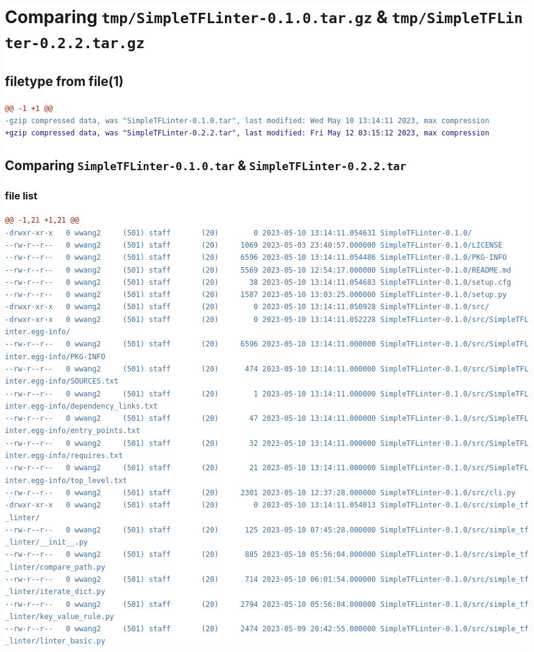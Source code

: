 # Comparing `tmp/SimpleTFLinter-0.1.0.tar.gz` & `tmp/SimpleTFLinter-0.2.2.tar.gz`

## filetype from file(1)

```diff
@@ -1 +1 @@
-gzip compressed data, was "SimpleTFLinter-0.1.0.tar", last modified: Wed May 10 13:14:11 2023, max compression
+gzip compressed data, was "SimpleTFLinter-0.2.2.tar", last modified: Fri May 12 03:15:12 2023, max compression
```

## Comparing `SimpleTFLinter-0.1.0.tar` & `SimpleTFLinter-0.2.2.tar`

### file list

```diff
@@ -1,21 +1,21 @@
-drwxr-xr-x   0 wwang2     (501) staff       (20)        0 2023-05-10 13:14:11.054631 SimpleTFLinter-0.1.0/
--rw-r--r--   0 wwang2     (501) staff       (20)     1069 2023-05-03 23:40:57.000000 SimpleTFLinter-0.1.0/LICENSE
--rw-r--r--   0 wwang2     (501) staff       (20)     6596 2023-05-10 13:14:11.054486 SimpleTFLinter-0.1.0/PKG-INFO
--rw-r--r--   0 wwang2     (501) staff       (20)     5569 2023-05-10 12:54:17.000000 SimpleTFLinter-0.1.0/README.md
--rw-r--r--   0 wwang2     (501) staff       (20)       38 2023-05-10 13:14:11.054683 SimpleTFLinter-0.1.0/setup.cfg
--rw-r--r--   0 wwang2     (501) staff       (20)     1587 2023-05-10 13:03:25.000000 SimpleTFLinter-0.1.0/setup.py
-drwxr-xr-x   0 wwang2     (501) staff       (20)        0 2023-05-10 13:14:11.050928 SimpleTFLinter-0.1.0/src/
-drwxr-xr-x   0 wwang2     (501) staff       (20)        0 2023-05-10 13:14:11.052228 SimpleTFLinter-0.1.0/src/SimpleTFLinter.egg-info/
--rw-r--r--   0 wwang2     (501) staff       (20)     6596 2023-05-10 13:14:11.000000 SimpleTFLinter-0.1.0/src/SimpleTFLinter.egg-info/PKG-INFO
--rw-r--r--   0 wwang2     (501) staff       (20)      474 2023-05-10 13:14:11.000000 SimpleTFLinter-0.1.0/src/SimpleTFLinter.egg-info/SOURCES.txt
--rw-r--r--   0 wwang2     (501) staff       (20)        1 2023-05-10 13:14:11.000000 SimpleTFLinter-0.1.0/src/SimpleTFLinter.egg-info/dependency_links.txt
--rw-r--r--   0 wwang2     (501) staff       (20)       47 2023-05-10 13:14:11.000000 SimpleTFLinter-0.1.0/src/SimpleTFLinter.egg-info/entry_points.txt
--rw-r--r--   0 wwang2     (501) staff       (20)       32 2023-05-10 13:14:11.000000 SimpleTFLinter-0.1.0/src/SimpleTFLinter.egg-info/requires.txt
--rw-r--r--   0 wwang2     (501) staff       (20)       21 2023-05-10 13:14:11.000000 SimpleTFLinter-0.1.0/src/SimpleTFLinter.egg-info/top_level.txt
--rw-r--r--   0 wwang2     (501) staff       (20)     2301 2023-05-10 12:37:28.000000 SimpleTFLinter-0.1.0/src/cli.py
-drwxr-xr-x   0 wwang2     (501) staff       (20)        0 2023-05-10 13:14:11.054013 SimpleTFLinter-0.1.0/src/simple_tf_linter/
--rw-r--r--   0 wwang2     (501) staff       (20)      125 2023-05-10 07:45:28.000000 SimpleTFLinter-0.1.0/src/simple_tf_linter/__init__.py
--rw-r--r--   0 wwang2     (501) staff       (20)      885 2023-05-10 05:56:04.000000 SimpleTFLinter-0.1.0/src/simple_tf_linter/compare_path.py
--rw-r--r--   0 wwang2     (501) staff       (20)      714 2023-05-10 06:01:54.000000 SimpleTFLinter-0.1.0/src/simple_tf_linter/iterate_dict.py
--rw-r--r--   0 wwang2     (501) staff       (20)     2794 2023-05-10 05:56:04.000000 SimpleTFLinter-0.1.0/src/simple_tf_linter/key_value_rule.py
--rw-r--r--   0 wwang2     (501) staff       (20)     2474 2023-05-09 20:42:55.000000 SimpleTFLinter-0.1.0/src/simple_tf_linter/linter_basic.py
```